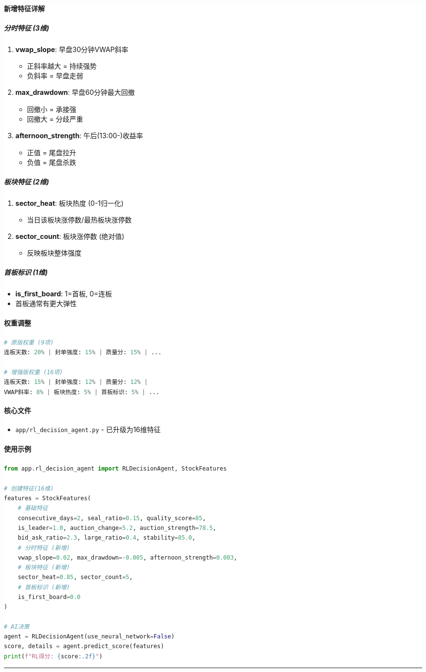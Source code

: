 #### 新增特征详解

##### 分时特征 (3维)
1. **vwap_slope**: 早盘30分钟VWAP斜率
   - 正斜率越大 = 持续强势
   - 负斜率 = 早盘走弱
   
2. **max_drawdown**: 早盘60分钟最大回撤
   - 回撤小 = 承接强
   - 回撤大 = 分歧严重
   
3. **afternoon_strength**: 午后(13:00-)收益率
   - 正值 = 尾盘拉升
   - 负值 = 尾盘杀跌

##### 板块特征 (2维)
1. **sector_heat**: 板块热度 (0-1归一化)
   - 当日该板块涨停数/最热板块涨停数
   
2. **sector_count**: 板块涨停数 (绝对值)
   - 反映板块整体强度

##### 首板标识 (1维)
- **is_first_board**: 1=首板, 0=连板
- 首板通常有更大弹性

#### 权重调整

```python
# 原版权重 (9项)
连板天数: 20% | 封单强度: 15% | 质量分: 15% | ...

# 增强版权重 (16项)
连板天数: 15% | 封单强度: 12% | 质量分: 12% | 
VWAP斜率: 8% | 板块热度: 5% | 首板标识: 5% | ...
```

#### 核心文件
- `app/rl_decision_agent.py` - 已升级为16维特征

#### 使用示例
```python
from app.rl_decision_agent import RLDecisionAgent, StockFeatures

# 创建特征(16维)
features = StockFeatures(
    # 基础特征
    consecutive_days=2, seal_ratio=0.15, quality_score=85,
    is_leader=1.0, auction_change=5.2, auction_strength=78.5,
    bid_ask_ratio=2.3, large_ratio=0.4, stability=85.0,
    # 分时特征 (新增)
    vwap_slope=0.02, max_drawdown=-0.005, afternoon_strength=0.003,
    # 板块特征 (新增)
    sector_heat=0.85, sector_count=5,
    # 首板标识 (新增)
    is_first_board=0.0
)

# AI决策
agent = RLDecisionAgent(use_neural_network=False)
score, details = agent.predict_score(features)
print(f"RL得分: {score:.2f}")
```

---